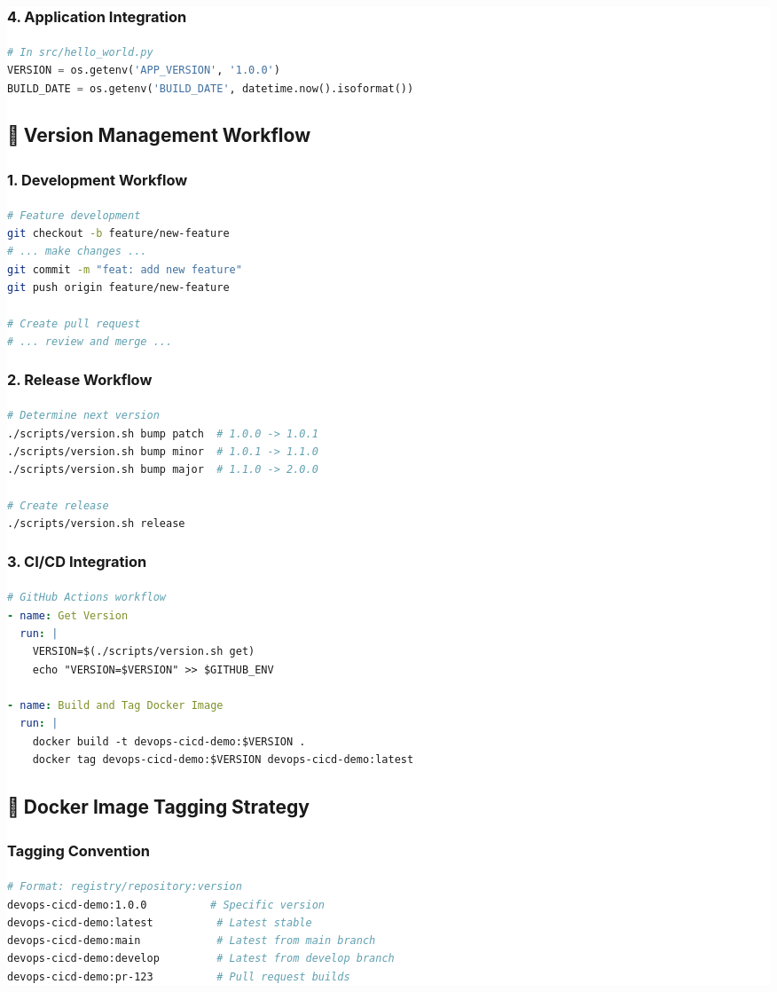 ### 4. Application Integration
```python
# In src/hello_world.py
VERSION = os.getenv('APP_VERSION', '1.0.0')
BUILD_DATE = os.getenv('BUILD_DATE', datetime.now().isoformat())
```

## 🔄 Version Management Workflow

### 1. Development Workflow
```bash
# Feature development
git checkout -b feature/new-feature
# ... make changes ...
git commit -m "feat: add new feature"
git push origin feature/new-feature

# Create pull request
# ... review and merge ...
```

### 2. Release Workflow
```bash
# Determine next version
./scripts/version.sh bump patch  # 1.0.0 -> 1.0.1
./scripts/version.sh bump minor  # 1.0.1 -> 1.1.0
./scripts/version.sh bump major  # 1.1.0 -> 2.0.0

# Create release
./scripts/version.sh release
```

### 3. CI/CD Integration
```yaml
# GitHub Actions workflow
- name: Get Version
  run: |
    VERSION=$(./scripts/version.sh get)
    echo "VERSION=$VERSION" >> $GITHUB_ENV

- name: Build and Tag Docker Image
  run: |
    docker build -t devops-cicd-demo:$VERSION .
    docker tag devops-cicd-demo:$VERSION devops-cicd-demo:latest
```

## 🐳 Docker Image Tagging Strategy

### Tagging Convention
```bash
# Format: registry/repository:version
devops-cicd-demo:1.0.0          # Specific version
devops-cicd-demo:latest          # Latest stable
devops-cicd-demo:main            # Latest from main branch
devops-cicd-demo:develop         # Latest from develop branch
devops-cicd-demo:pr-123          # Pull request builds
```
